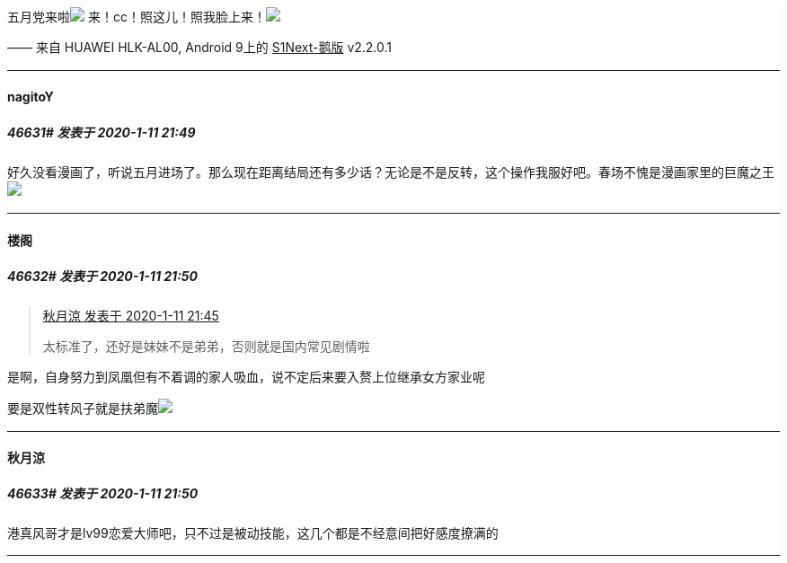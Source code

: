 


五月党来啦<img src="https://static.saraba1st.com/image/smiley/face2017/066.png" referrerpolicy="no-referrer">
来！cc！照这儿！照我脸上来！<img src="https://static.saraba1st.com/image/smiley/face2017/046.png" referrerpolicy="no-referrer">

—— 来自 HUAWEI HLK-AL00, Android 9上的 [S1Next-鹅版](https://github.com/ykrank/S1-Next/releases) v2.2.0.1







*****

####  nagitoY  
##### 46631#       发表于 2020-1-11 21:49




好久没看漫画了，听说五月进场了。那么现在距离结局还有多少话？无论是不是反转，这个操作我服好吧。春场不愧是漫画家里的巨魔之王<img src="https://static.saraba1st.com/image/smiley/face2017/037.png" referrerpolicy="no-referrer">







*****

####  楼阁  
##### 46632#       发表于 2020-1-11 21:50



<blockquote><a href="httphttps://bbs.saraba1st.com/2b/forum.php?mod=redirect&amp;goto=findpost&amp;pid=46156436&amp;ptid=1831320" target="_blank">秋月涼 发表于 2020-1-11 21:45</a>

太标准了，还好是妹妹不是弟弟，否则就是国内常见剧情啦</blockquote>
是啊，自身努力到凤凰但有不着调的家人吸血，说不定后来要入赘上位继承女方家业呢

要是双性转风子就是扶弟魔<img src="https://static.saraba1st.com/image/smiley/face2017/037.png" referrerpolicy="no-referrer">







*****

####  秋月涼  
##### 46633#       发表于 2020-1-11 21:50




港真风哥才是lv99恋爱大师吧，只不过是被动技能，这几个都是不经意间把好感度撩满的







*****
